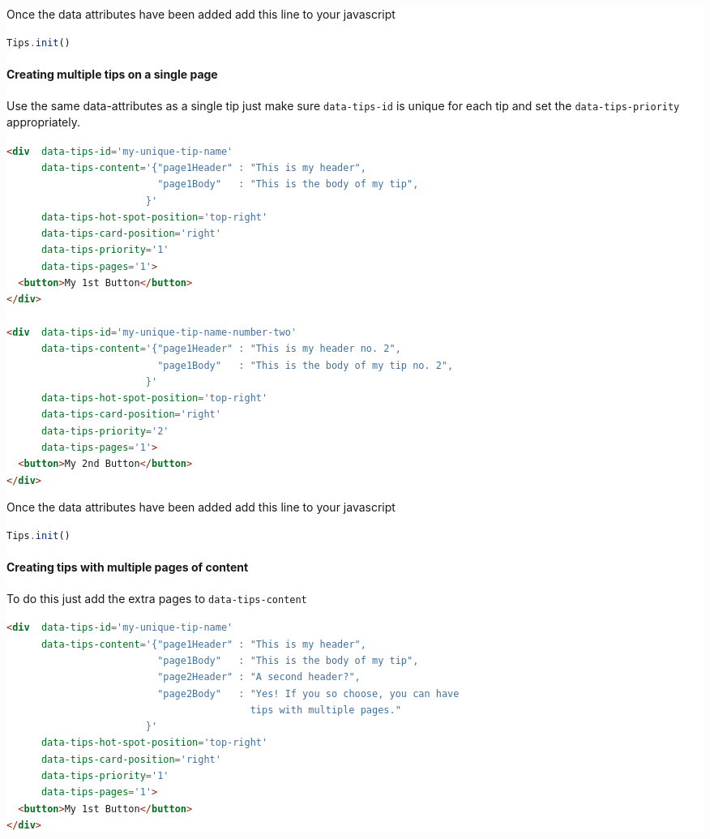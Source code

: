 Once the data attributes have been added add this line to your javascript
```javascript
Tips.init()
```

#### Creating multiple tips on a single page

Use the same data-attributes as a single tip just make sure `data-tips-id` is
unique for each tip and set the `data-tips-priority` appropriately.

```html
<div  data-tips-id='my-unique-tip-name'
      data-tips-content='{"page1Header" : "This is my header",
                          "page1Body"   : "This is the body of my tip",
                        }'
      data-tips-hot-spot-position='top-right'
      data-tips-card-position='right'
      data-tips-priority='1'
      data-tips-pages='1'>
  <button>My 1st Button</button>
</div>

<div  data-tips-id='my-unique-tip-name-number-two'
      data-tips-content='{"page1Header" : "This is my header no. 2",
                          "page1Body"   : "This is the body of my tip no. 2",
                        }'
      data-tips-hot-spot-position='top-right'
      data-tips-card-position='right'
      data-tips-priority='2'
      data-tips-pages='1'>
  <button>My 2nd Button</button>
</div>

```

Once the data attributes have been added add this line to your javascript
```javascript
Tips.init()
```

#### Creating tips with multiple pages of content

To do this just add the extra pages to `data-tips-content`
```html
<div  data-tips-id='my-unique-tip-name'
      data-tips-content='{"page1Header" : "This is my header",
                          "page1Body"   : "This is the body of my tip",
                          "page2Header" : "A second header?",
                          "page2Body"   : "Yes! If you so choose, you can have
                                          tips with multiple pages."
                        }'
      data-tips-hot-spot-position='top-right'
      data-tips-card-position='right'
      data-tips-priority='1'
      data-tips-pages='1'>
  <button>My 1st Button</button>
</div>
```
